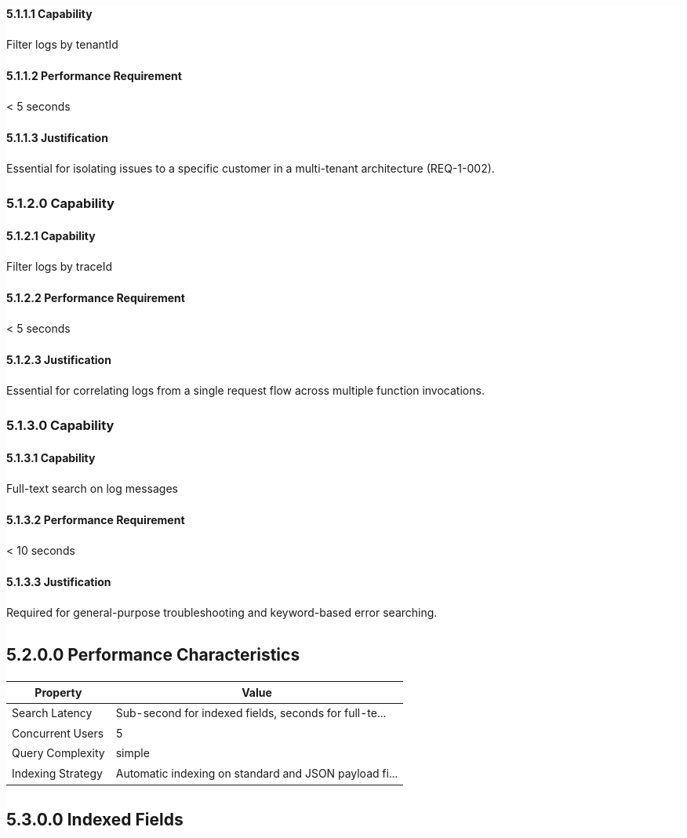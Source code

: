 #### 5.1.1.1 Capability

Filter logs by tenantId

#### 5.1.1.2 Performance Requirement

< 5 seconds

#### 5.1.1.3 Justification

Essential for isolating issues to a specific customer in a multi-tenant architecture (REQ-1-002).

### 5.1.2.0 Capability

#### 5.1.2.1 Capability

Filter logs by traceId

#### 5.1.2.2 Performance Requirement

< 5 seconds

#### 5.1.2.3 Justification

Essential for correlating logs from a single request flow across multiple function invocations.

### 5.1.3.0 Capability

#### 5.1.3.1 Capability

Full-text search on log messages

#### 5.1.3.2 Performance Requirement

< 10 seconds

#### 5.1.3.3 Justification

Required for general-purpose troubleshooting and keyword-based error searching.

## 5.2.0.0 Performance Characteristics

| Property | Value |
|----------|-------|
| Search Latency | Sub-second for indexed fields, seconds for full-te... |
| Concurrent Users | 5 |
| Query Complexity | simple |
| Indexing Strategy | Automatic indexing on standard and JSON payload fi... |

## 5.3.0.0 Indexed Fields
